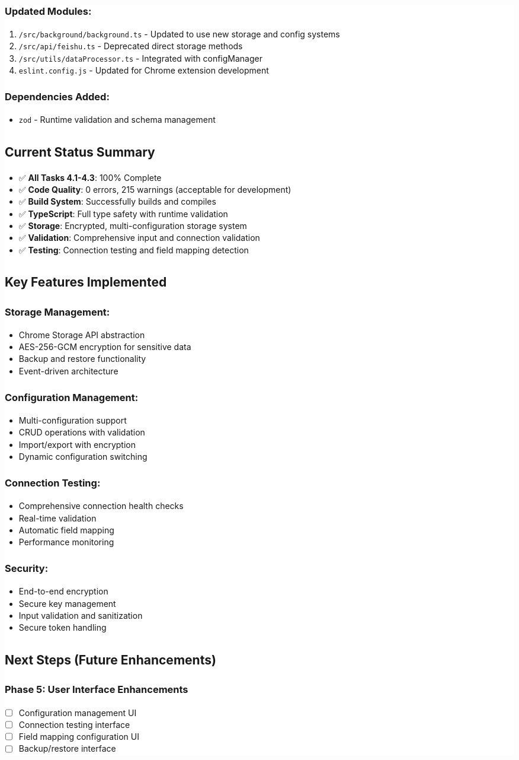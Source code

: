 ### Updated Modules:
1. `/src/background/background.ts` - Updated to use new storage and config systems
2. `/src/api/feishu.ts` - Deprecated direct storage methods
3. `/src/utils/dataProcessor.ts` - Integrated with configManager
4. `eslint.config.js` - Updated for Chrome extension development

### Dependencies Added:
- `zod` - Runtime validation and schema management

## Current Status Summary

- ✅ **All Tasks 4.1-4.3**: 100% Complete
- ✅ **Code Quality**: 0 errors, 215 warnings (acceptable for development)
- ✅ **Build System**: Successfully builds and compiles
- ✅ **TypeScript**: Full type safety with runtime validation
- ✅ **Storage**: Encrypted, multi-configuration storage system
- ✅ **Validation**: Comprehensive input and connection validation
- ✅ **Testing**: Connection testing and field mapping detection

## Key Features Implemented

### Storage Management:
- Chrome Storage API abstraction
- AES-256-GCM encryption for sensitive data
- Backup and restore functionality
- Event-driven architecture

### Configuration Management:
- Multi-configuration support
- CRUD operations with validation
- Import/export with encryption
- Dynamic configuration switching

### Connection Testing:
- Comprehensive connection health checks
- Real-time validation
- Automatic field mapping
- Performance monitoring

### Security:
- End-to-end encryption
- Secure key management
- Input validation and sanitization
- Secure token handling

## Next Steps (Future Enhancements)

### Phase 5: User Interface Enhancements
- [ ] Configuration management UI
- [ ] Connection testing interface
- [ ] Field mapping configuration UI
- [ ] Backup/restore interface
